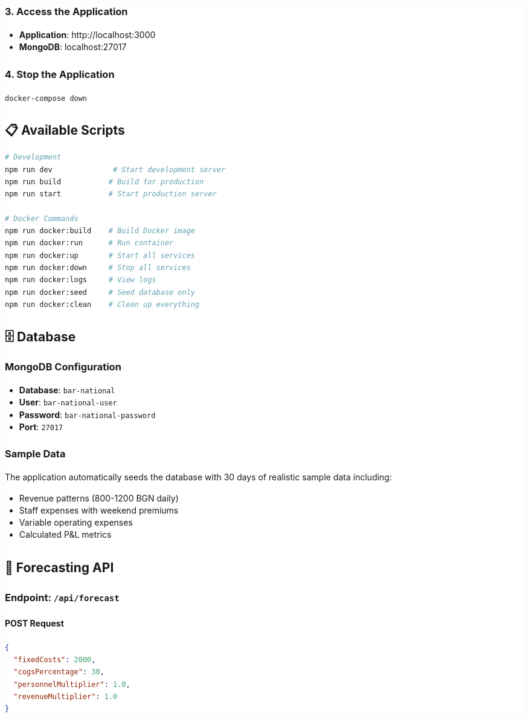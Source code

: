 ### 3. Access the Application
- **Application**: http://localhost:3000
- **MongoDB**: localhost:27017

### 4. Stop the Application
```bash
docker-compose down
```

## 📋 Available Scripts

```bash
# Development
npm run dev              # Start development server
npm run build           # Build for production
npm run start           # Start production server

# Docker Commands
npm run docker:build    # Build Docker image
npm run docker:run      # Run container
npm run docker:up       # Start all services
npm run docker:down     # Stop all services
npm run docker:logs     # View logs
npm run docker:seed     # Seed database only
npm run docker:clean    # Clean up everything
```

## 🗄️ Database

### MongoDB Configuration
- **Database**: `bar-national`
- **User**: `bar-national-user`
- **Password**: `bar-national-password`
- **Port**: `27017`

### Sample Data
The application automatically seeds the database with 30 days of realistic sample data including:
- Revenue patterns (800-1200 BGN daily)
- Staff expenses with weekend premiums
- Variable operating expenses
- Calculated P&L metrics

## 🔮 Forecasting API

### Endpoint: `/api/forecast`

#### POST Request
```json
{
  "fixedCosts": 2000,
  "cogsPercentage": 30,
  "personnelMultiplier": 1.0,
  "revenueMultiplier": 1.0
}
```
